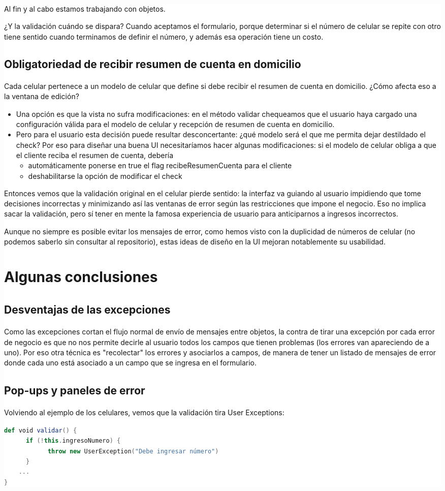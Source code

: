 Al fin y al cabo estamos trabajando con objetos.

¿Y la validación cuándo se dispara? Cuando aceptamos el formulario, porque determinar si el número de celular se repite con otro tiene sentido cuando terminamos de definir el número, y además esa operación tiene un costo.

## Obligatoriedad de recibir resumen de cuenta en domicilio

Cada celular pertenece a un modelo de celular que define si debe recibir el resumen de cuenta en domicilio. ¿Cómo afecta eso a la ventana de edición?

- Una opción es que la vista no sufra modificaciones: en el método validar chequeamos que el usuario haya cargado una configuración válida para el modelo de celular y recepción de resumen de cuenta en domicilio.
- Pero para el usuario esta decisión puede resultar desconcertante: ¿qué modelo será el que me permita dejar destildado el check? Por eso para diseñar una buena UI necesitaríamos hacer algunas modificaciones: si el modelo de celular obliga a que el cliente reciba el resumen de cuenta, debería 
  - automáticamente ponerse en true el flag recibeResumenCuenta para el cliente
  - deshabilitarse la opción de modificar el check

Entonces vemos que la validación original en el celular pierde sentido: la interfaz va guiando al usuario impidiendo que tome decisiones incorrectas y minimizando así las ventanas de error según las restricciones que impone el negocio. Eso no implica sacar la validación, pero sí tener en mente la famosa experiencia de usuario para anticiparnos a ingresos incorrectos.

Aunque no siempre es posible evitar los mensajes de error, como hemos visto con la duplicidad de números de celular (no podemos saberlo sin consultar al repositorio), estas ideas de diseño en la UI mejoran notablemente su usabilidad.

# Algunas conclusiones

## Desventajas de las excepciones

Como las excepciones cortan el flujo normal de envío de mensajes entre objetos, la contra de tirar una excepción por cada error de negocio es que no nos permite decirle al usuario todos los campos que tienen problemas (los errores van apareciendo de a uno). Por eso otra técnica es "recolectar" los errores y asociarlos a campos, de manera de tener un listado de mensajes de error donde cada uno está asociado a un campo que se ingresa en el formulario.

## Pop-ups y paneles de error

Volviendo al ejemplo de los celulares, vemos que la validación tira User Exceptions:

```scala
def void validar() {
      if (!this.ingresoNumero) {
            throw new UserException("Debe ingresar número")
      }
    ...
}
```
